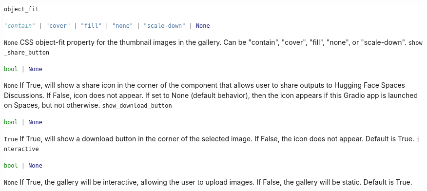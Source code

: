 <tr>
<td align="left"><code>object_fit</code></td>
<td align="left" style="width: 25%;">

```python
"contain" | "cover" | "fill" | "none" | "scale-down" | None
```

</td>
<td align="left"><code>None</code></td>
<td align="left">CSS object-fit property for the thumbnail images in the gallery. Can be "contain", "cover", "fill", "none", or "scale-down".</td>
</tr>

<tr>
<td align="left"><code>show_share_button</code></td>
<td align="left" style="width: 25%;">

```python
bool | None
```

</td>
<td align="left"><code>None</code></td>
<td align="left">If True, will show a share icon in the corner of the component that allows user to share outputs to Hugging Face Spaces Discussions. If False, icon does not appear. If set to None (default behavior), then the icon appears if this Gradio app is launched on Spaces, but not otherwise.</td>
</tr>

<tr>
<td align="left"><code>show_download_button</code></td>
<td align="left" style="width: 25%;">

```python
bool | None
```

</td>
<td align="left"><code>True</code></td>
<td align="left">If True, will show a download button in the corner of the selected image. If False, the icon does not appear. Default is True.</td>
</tr>

<tr>
<td align="left"><code>interactive</code></td>
<td align="left" style="width: 25%;">

```python
bool | None
```

</td>
<td align="left"><code>None</code></td>
<td align="left">If True, the gallery will be interactive, allowing the user to upload images. If False, the gallery will be static. Default is True.</td>
</tr>
